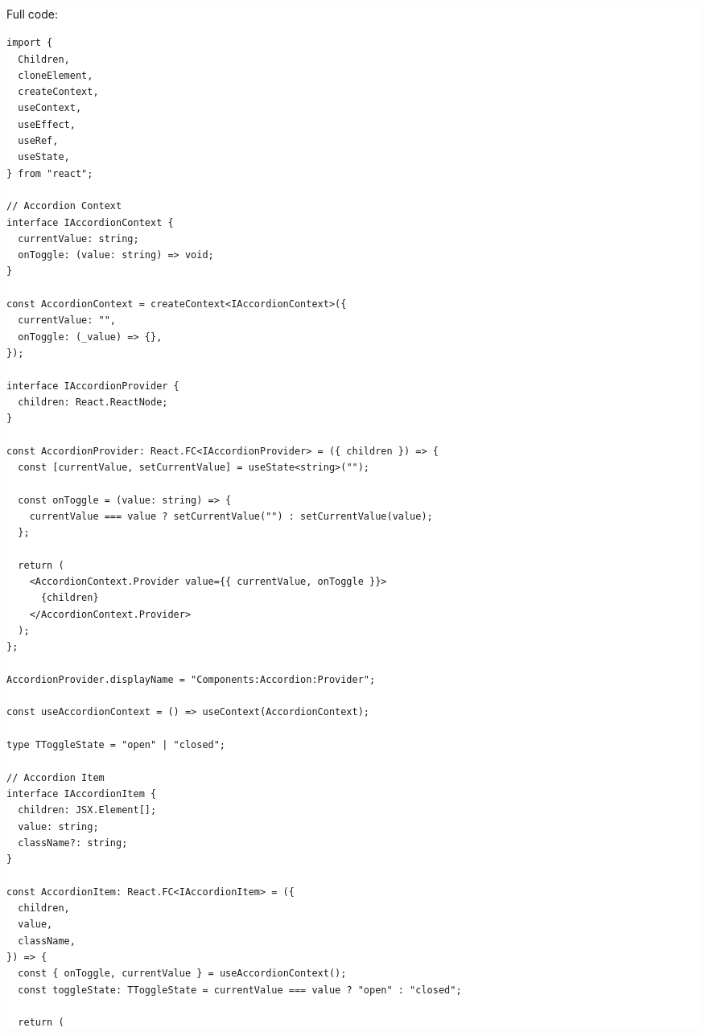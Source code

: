 Full code:

```
import {
  Children,
  cloneElement,
  createContext,
  useContext,
  useEffect,
  useRef,
  useState,
} from "react";

// Accordion Context
interface IAccordionContext {
  currentValue: string;
  onToggle: (value: string) => void;
}

const AccordionContext = createContext<IAccordionContext>({
  currentValue: "",
  onToggle: (_value) => {},
});

interface IAccordionProvider {
  children: React.ReactNode;
}

const AccordionProvider: React.FC<IAccordionProvider> = ({ children }) => {
  const [currentValue, setCurrentValue] = useState<string>("");

  const onToggle = (value: string) => {
    currentValue === value ? setCurrentValue("") : setCurrentValue(value);
  };

  return (
    <AccordionContext.Provider value={{ currentValue, onToggle }}>
      {children}
    </AccordionContext.Provider>
  );
};

AccordionProvider.displayName = "Components:Accordion:Provider";

const useAccordionContext = () => useContext(AccordionContext);

type TToggleState = "open" | "closed";

// Accordion Item
interface IAccordionItem {
  children: JSX.Element[];
  value: string;
  className?: string;
}

const AccordionItem: React.FC<IAccordionItem> = ({
  children,
  value,
  className,
}) => {
  const { onToggle, currentValue } = useAccordionContext();
  const toggleState: TToggleState = currentValue === value ? "open" : "closed";

  return (
```